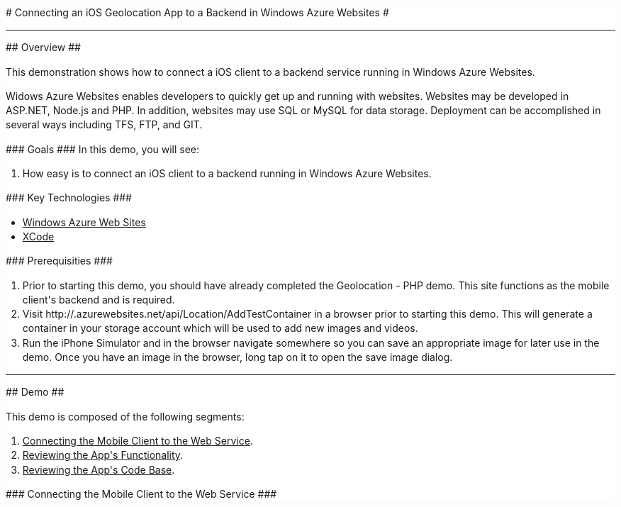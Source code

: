 ﻿<a name="title" />
# Connecting an iOS Geolocation App to a Backend in Windows Azure Websites #

---

<a name="Overview" />
## Overview ##

This demonstration shows how to connect a iOS client to a backend service running in Windows Azure Websites.  

Widows Azure Websites enables developers to quickly get up and running with websites.  Websites may be developed in ASP.NET, Node.js and PHP.  In addition, websites may use SQL or MySQL for data storage.  Deployment can be accomplished in several ways including TFS, FTP, and GIT.

<a id="goals" />
### Goals ###
In this demo, you will see:

1. How easy is to connect an iOS client to a backend running in Windows Azure Websites.

<a name="technologies" />
### Key Technologies ###

- [Windows Azure Web Sites](https://www.windowsazure.com/en-us/home/scenarios/web-sites/)
- [XCode](https://developer.apple.com/xcode/)

<a name="prerequisities" />
### Prerequisities ###

1.  Prior to starting this demo, you should have already completed the Geolocation - PHP demo.  This site functions as the mobile client's backend and is required.
2.  Visit http://<your-subdomain>.azurewebsites.net/api/Location/AddTestContainer in a browser prior to starting this demo.  This will generate a container in your storage account which will be used to add new images and videos.
3.  Run the iPhone Simulator and in the browser navigate somewhere so you can save an appropriate image for later use in the demo.  Once you have an image in the browser, long tap on it to open the save image dialog.

---

<a name="Demo" />
## Demo ##

This demo is composed of the following segments:

1. [Connecting the Mobile Client to the Web Service](#segment1).
1. [Reviewing the App's Functionality](#segment2).
1. [Reviewing the App's Code Base](#segment3).

<a name="segment1" />
### Connecting the Mobile Client to the Web Service ###
